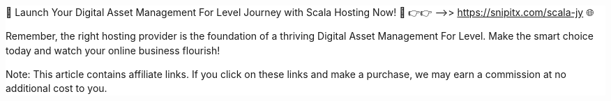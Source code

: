 🚀 Launch Your Digital Asset Management For Level Journey with Scala Hosting Now! 🌟
👉👉 -->> https://snipitx.com/scala-jy 🌐

Remember, the right hosting provider is the foundation of a thriving Digital Asset Management For Level. Make the smart choice today and watch your online business flourish!

Note: This article contains affiliate links. If you click on these links and make a purchase, we may earn a commission at no additional cost to you.